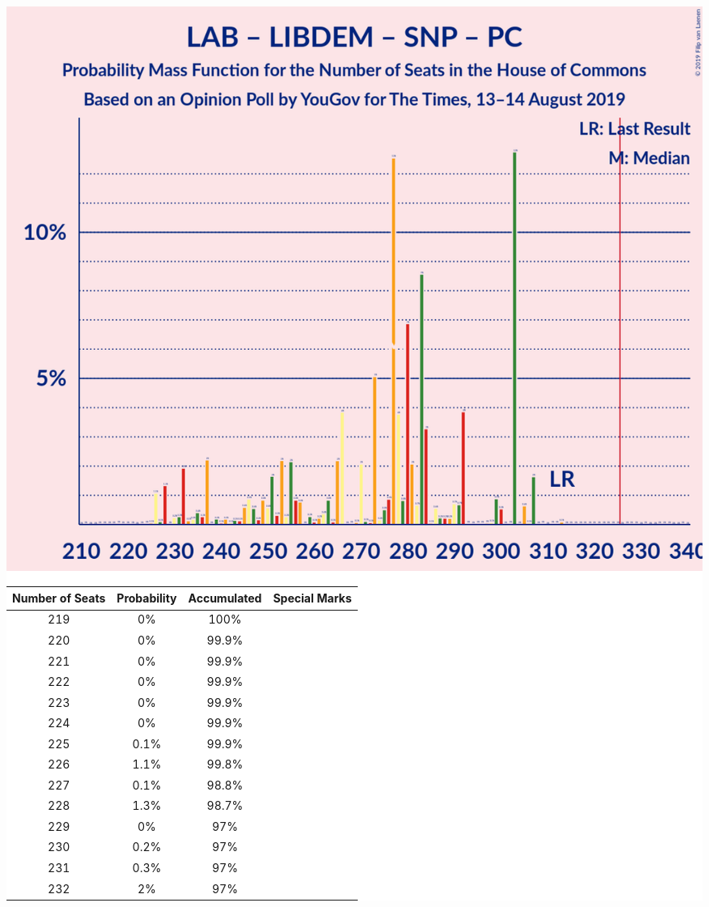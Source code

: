 ![Graph with seats probability mass function not yet produced](2019-08-14-YouGov-coalitions-seats-pmf-lab–libdem–snp–pc.png "Seats Probability Mass Function")

| Number of Seats | Probability | Accumulated | Special Marks |
|:---------------:|:-----------:|:-----------:|:-------------:|
| 219 | 0% | 100% |  |
| 220 | 0% | 99.9% |  |
| 221 | 0% | 99.9% |  |
| 222 | 0% | 99.9% |  |
| 223 | 0% | 99.9% |  |
| 224 | 0% | 99.9% |  |
| 225 | 0.1% | 99.9% |  |
| 226 | 1.1% | 99.8% |  |
| 227 | 0.1% | 98.8% |  |
| 228 | 1.3% | 98.7% |  |
| 229 | 0% | 97% |  |
| 230 | 0.2% | 97% |  |
| 231 | 0.3% | 97% |  |
| 232 | 2% | 97% |  |